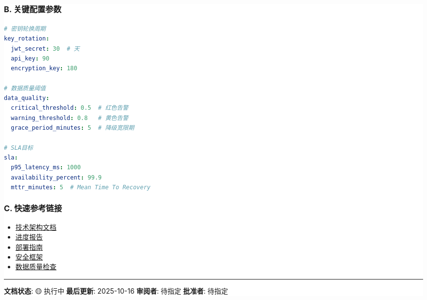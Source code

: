 ### B. 关键配置参数
```yaml
# 密钥轮换周期
key_rotation:
  jwt_secret: 30  # 天
  api_key: 90
  encryption_key: 180

# 数据质量阈值
data_quality:
  critical_threshold: 0.5  # 红色告警
  warning_threshold: 0.8   # 黄色告警
  grace_period_minutes: 5  # 降级宽限期

# SLA目标
sla:
  p95_latency_ms: 1000
  availability_percent: 99.9
  mttr_minutes: 5  # Mean Time To Recovery
```

### C. 快速参考链接
- [技术架构文档](./Technical_Architecture_v2.1_Final.md)
- [进度报告](./IMPROVEMENT_PROGRESS.md)
- [部署指南](./DEPLOYMENT_GUIDE.md)
- [安全框架](../security/zero_trust_framework.py)
- [数据质量检查](../app/data/data_quality.py)

---

**文档状态**: 🟡 执行中
**最后更新**: 2025-10-16
**审阅者**: 待指定
**批准者**: 待指定
